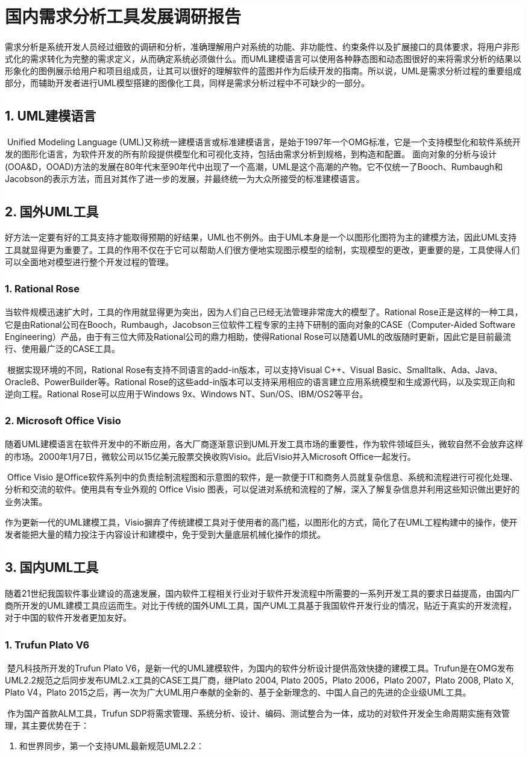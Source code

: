 # 国内需求分析工具发展调研报告

​		需求分析是系统开发人员经过细致的调研和分析，准确理解用户对系统的功能、非功能性、约束条件以及扩展接口的具体要求，将用户非形式化的需求转化为完整的需求定义，从而确定系统必须做什么。而UML建模语言可以使用各种静态图和动态图很好的来将需求分析的结果以形象化的图例展示给用户和项目组成员，让其可以很好的理解软件的蓝图并作为后续开发的指南。所以说，UML是需求分析过程的重要组成部分，而辅助开发者进行UML模型搭建的图像化工具，同样是需求分析过程中不可缺少的一部分。

## 1. UML建模语言

​		Unified Modeling Language (UML)又称统一建模语言或标准建模语言，是始于1997年一个OMG标准，它是一个支持模型化和软件系统开发的图形化语言，为软件开发的所有阶段提供模型化和可视化支持，包括由需求分析到规格，到构造和配置。 面向对象的分析与设计(OOA&D，OOAD)方法的发展在80年代末至90年代中出现了一个高潮，UML是这个高潮的产物。它不仅统一了Booch、Rumbaugh和Jacobson的表示方法，而且对其作了进一步的发展，并最终统一为大众所接受的标准建模语言。

## 2. 国外UML工具

​		好方法一定要有好的工具支持才能取得预期的好结果，UML也不例外。由于UML本身是一个以图形化图符为主的建模方法，因此UML支持工具就显得更为重要了。工具的作用不仅在于它可以帮助人们很方便地实现图示模型的绘制，实现模型的更改，更重要的是，工具使得人们可以全面地对模型进行整个开发过程的管理。

### 1. Rational Rose

​		当软件规模迅速扩大时，工具的作用就显得更为突出，因为人们自己已经无法管理非常庞大的模型了。Rational Rose正是这样的一种工具，它是由Rational公司在Booch，Rumbaugh，Jacobson三位软件工程专家的主持下研制的面向对象的CASE（Computer-Aided Software Engineering）产品，由于有三位大师及Rational公司的鼎力相助，使得Rational Rose可以随着UML的改版随时更新，因此它是目前最流行、使用最广泛的CASE工具。

​		根据实现环境的不同，Rational Rose有支持不同语言的add-in版本，可以支持Visual C++、Visual Basic、Smalltalk、Ada、Java、Oracle8、PowerBuilder等。Rational Rose的这些add-in版本可以支持采用相应的语言建立应用系统模型和生成源代码，以及实现正向和逆向工程。Rational Rose可以应用于Windows 9x、Windows NT、Sun/OS、IBM/OS2等平台。

### 2. Microsoft Office Visio

​		随着UML建模语言在软件开发中的不断应用，各大厂商逐渐意识到UML开发工具市场的重要性，作为软件领域巨头，微软自然不会放弃这样的市场。2000年1月7日，微软公司以15亿美元股票交换收购Visio。此后Visio并入Microsoft Office一起发行。

​		Office Visio 是Office软件系列中的负责绘制流程图和示意图的软件，是一款便于IT和商务人员就复杂信息、系统和流程进行可视化处理、分析和交流的软件。使用具有专业外观的 Office Visio 图表，可以促进对系统和流程的了解，深入了解复杂信息并利用这些知识做出更好的业务决策。

​		作为更新一代的UML建模工具，Visio摒弃了传统建模工具对于使用者的高门槛，以图形化的方式，简化了在UML工程构建中的操作，使开发者能把大量的精力投注于内容设计和建模中，免于受到大量底层机械化操作的烦扰。

## 3. 国内UML工具

​		随着21世纪我国软件事业建设的高速发展，国内软件工程相关行业对于软件开发流程中所需要的一系列开发工具的要求日益提高，由国内厂商所开发的UML建模工具应运而生。对比于传统的国外UML工具，国产UML工具基于我国软件开发行业的情况，贴近于真实的开发流程，对于中国的软件开发者更加友好。

### 1. Trufun Plato V6

​		楚凡科技所开发的Trufun Plato V6，是新一代的UML建模软件，为国内的软件分析设计提供高效快捷的建模工具。Trufun是在OMG发布UML2.2规范之后同步发布UML2.x工具的CASE工具厂商，继Plato 2004, Plato 2005，Plato 2006，Plato 2007，Plato 2008, Plato X, Plato V4，Plato 2015之后，再一次为广大UML用户奉献的全新的、基于全新理念的、中国人自己的先进的企业级UML工具。

​		作为国产首款ALM工具，Trufun SDP将需求管理、系统分析、设计、编码、测试整合为一体，成功的对软件开发全生命周期实施有效管理，其主要优势在于：

1. 和世界同步，第一个支持UML最新规范UML2.2：
